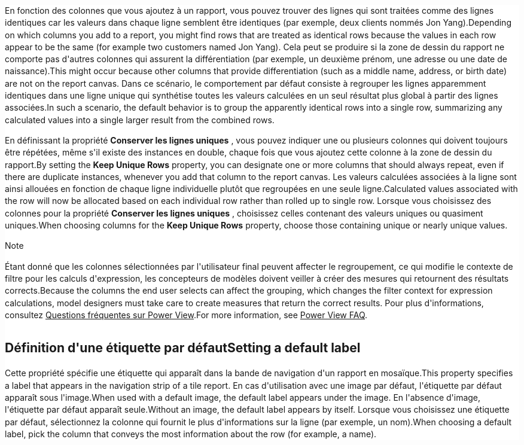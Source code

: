  <span data-ttu-id="6a66b-142">En fonction des colonnes que vous ajoutez à un rapport, vous pouvez trouver des lignes qui sont traitées comme des lignes identiques car les valeurs dans chaque ligne semblent être identiques (par exemple, deux clients nommés Jon Yang).</span><span class="sxs-lookup"><span data-stu-id="6a66b-142">Depending on which columns you add to a report, you might find rows that are treated as identical rows because the values in each row appear to be the same (for example two customers named Jon Yang).</span></span> <span data-ttu-id="6a66b-143">Cela peut se produire si la zone de dessin du rapport ne comporte pas d'autres colonnes qui assurent la différentiation (par exemple, un deuxième prénom, une adresse ou une date de naissance).</span><span class="sxs-lookup"><span data-stu-id="6a66b-143">This might occur because other columns that provide differentiation (such as a middle name, address, or birth date) are not on the report canvas.</span></span> <span data-ttu-id="6a66b-144">Dans ce scénario, le comportement par défaut consiste à regrouper les lignes apparemment identiques dans une ligne unique qui synthétise toutes les valeurs calculées en un seul résultat plus global à partir des lignes associées.</span><span class="sxs-lookup"><span data-stu-id="6a66b-144">In such a scenario, the default behavior is to group the apparently identical rows into a single row, summarizing any calculated values into a single larger result from the combined rows.</span></span>

 <span data-ttu-id="6a66b-145">En définissant la propriété **Conserver les lignes uniques** , vous pouvez indiquer une ou plusieurs colonnes qui doivent toujours être répétées, même s'il existe des instances en double, chaque fois que vous ajoutez cette colonne à la zone de dessin du rapport.</span><span class="sxs-lookup"><span data-stu-id="6a66b-145">By setting the **Keep Unique Rows** property, you can designate one or more columns that should always repeat, even if there are duplicate instances, whenever you add that column to the report canvas.</span></span> <span data-ttu-id="6a66b-146">Les valeurs calculées associées à la ligne sont ainsi allouées en fonction de chaque ligne individuelle plutôt que regroupées en une seule ligne.</span><span class="sxs-lookup"><span data-stu-id="6a66b-146">Calculated values associated with the row will now be allocated based on each individual row rather than rolled up to single row.</span></span> <span data-ttu-id="6a66b-147">Lorsque vous choisissez des colonnes pour la propriété  **Conserver les lignes uniques** , choisissez celles contenant des valeurs uniques ou quasiment uniques.</span><span class="sxs-lookup"><span data-stu-id="6a66b-147">When choosing columns for the  **Keep Unique Rows** property, choose those containing unique or nearly unique values.</span></span>

> [!NOTE]
>  <span data-ttu-id="6a66b-148">Étant donné que les colonnes sélectionnées par l'utilisateur final peuvent affecter le regroupement, ce qui modifie le contexte de filtre pour les calculs d'expression, les concepteurs de modèles doivent veiller à créer des mesures qui retournent des résultats corrects.</span><span class="sxs-lookup"><span data-stu-id="6a66b-148">Because the columns the end user selects can affect the grouping, which changes the filter context for expression calculations, model designers must take care to create measures that return the correct results.</span></span> <span data-ttu-id="6a66b-149">Pour plus d'informations, consultez [Questions fréquentes sur Power View](https://go.microsoft.com/fwlink/?LinkId=220674).</span><span class="sxs-lookup"><span data-stu-id="6a66b-149">For more information, see [Power View FAQ](https://go.microsoft.com/fwlink/?LinkId=220674).</span></span>

## <a name="setting-a-default-label"></a><span data-ttu-id="6a66b-150">Définition d'une étiquette par défaut</span><span class="sxs-lookup"><span data-stu-id="6a66b-150">Setting a default label</span></span>
 <span data-ttu-id="6a66b-151">Cette propriété spécifie une étiquette qui apparaît dans la bande de navigation d'un rapport en mosaïque.</span><span class="sxs-lookup"><span data-stu-id="6a66b-151">This property specifies a label that appears in the navigation strip of a tile report.</span></span> <span data-ttu-id="6a66b-152">En cas d'utilisation avec une image par défaut, l'étiquette par défaut apparaît sous l'image.</span><span class="sxs-lookup"><span data-stu-id="6a66b-152">When used with a default image, the default label appears under the image.</span></span> <span data-ttu-id="6a66b-153">En l'absence d'image, l'étiquette par défaut apparaît seule.</span><span class="sxs-lookup"><span data-stu-id="6a66b-153">Without an image, the default label appears by itself.</span></span> <span data-ttu-id="6a66b-154">Lorsque vous choisissez une étiquette par défaut, sélectionnez la colonne qui fournit le plus d'informations sur la ligne (par exemple, un nom).</span><span class="sxs-lookup"><span data-stu-id="6a66b-154">When choosing a default label, pick the column that conveys the most information about the row (for example, a name).</span></span>
